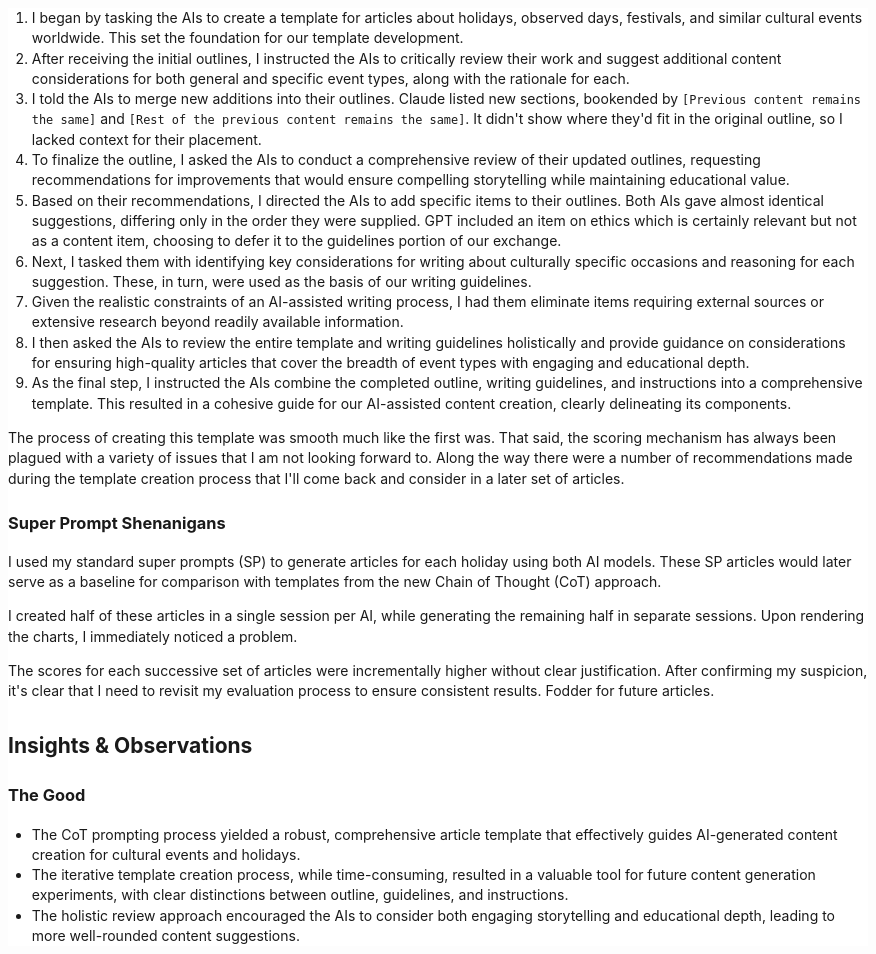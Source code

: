 1. I began by tasking the AIs to create a template for articles about holidays, observed days, festivals, and similar cultural events worldwide. This set the foundation for our template development.
2. After receiving the initial outlines, I instructed the AIs to critically review their work and suggest additional content considerations for both general and specific event types, along with the rationale for each.
3. I told the AIs to merge new additions into their outlines. Claude listed new sections, bookended by `[Previous content remains the same]` and `[Rest of the previous content remains the same]`. It didn't show where they'd fit in the original outline, so I lacked context for their placement.
4. To finalize the outline, I asked the AIs to conduct a comprehensive review of their updated outlines, requesting recommendations for improvements that would ensure compelling storytelling while maintaining educational value.
5. Based on their recommendations, I directed the AIs to add specific items to their outlines. Both AIs gave almost identical suggestions, differing only in the order they were supplied. GPT included an item on ethics which is certainly relevant but not as a content item, choosing to defer it to the guidelines portion of our exchange.
6. Next, I tasked them with identifying key considerations for writing about culturally specific occasions and reasoning for each suggestion. These, in turn, were used as the basis of our writing guidelines.
7. Given the realistic constraints of an AI-assisted writing process, I had them eliminate items requiring external sources or extensive research beyond readily available information.
8. I then asked the AIs to review the entire template and writing guidelines holistically and provide guidance on considerations for ensuring high-quality articles that cover the breadth of event types with engaging and educational depth.
9. As the final step, I instructed the AIs combine the completed outline, writing guidelines, and instructions into a comprehensive template. This resulted in a cohesive guide for our AI-assisted content creation, clearly delineating its components.

The process of creating this template was smooth much like the first was. That said, the scoring mechanism has always been plagued with a variety of issues that I am not looking forward to. Along the way there were a number of recommendations made during the template creation process that I'll come back and consider in a later set of articles.

### Super Prompt Shenanigans

I used my standard super prompts (SP) to generate articles for each holiday using both AI models. These SP articles would later serve as a baseline for comparison with templates from the new Chain of Thought (CoT) approach.

<u></u>I created half of these articles in a single session per AI, while generating the remaining half in separate sessions. Upon rendering the charts, I immediately noticed a problem.

<u></u>The scores for each successive set of articles were incrementally higher without clear justification. After confirming my suspicion, it's clear that I need to revisit my evaluation process to ensure consistent results. Fodder for future articles.

## Insights & Observations

### The Good

- The CoT prompting process yielded a robust, comprehensive article template that effectively guides AI-generated content creation for cultural events and holidays.
- The iterative template creation process, while time-consuming, resulted in a valuable tool for future content generation experiments, with clear distinctions between outline, guidelines, and instructions.
- The holistic review approach encouraged the AIs to consider both engaging storytelling and educational depth, leading to more well-rounded content suggestions.
